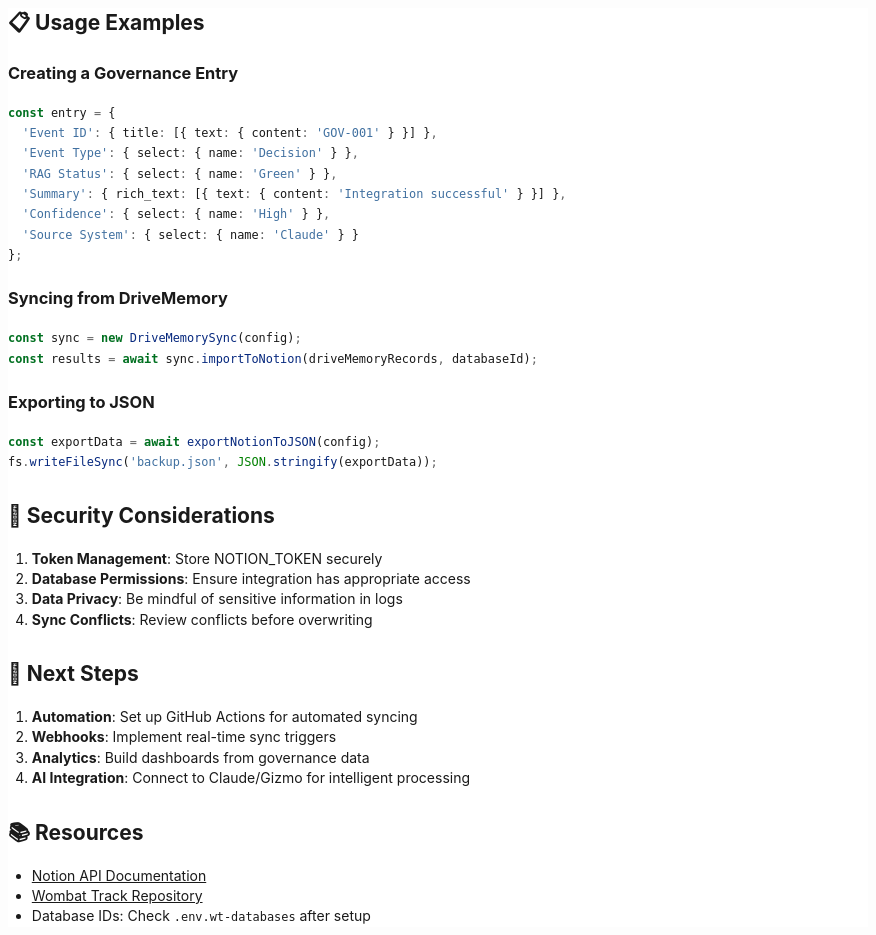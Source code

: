 ## 📋 Usage Examples

### Creating a Governance Entry
```typescript
const entry = {
  'Event ID': { title: [{ text: { content: 'GOV-001' } }] },
  'Event Type': { select: { name: 'Decision' } },
  'RAG Status': { select: { name: 'Green' } },
  'Summary': { rich_text: [{ text: { content: 'Integration successful' } }] },
  'Confidence': { select: { name: 'High' } },
  'Source System': { select: { name: 'Claude' } }
};
```

### Syncing from DriveMemory
```typescript
const sync = new DriveMemorySync(config);
const results = await sync.importToNotion(driveMemoryRecords, databaseId);
```

### Exporting to JSON
```typescript
const exportData = await exportNotionToJSON(config);
fs.writeFileSync('backup.json', JSON.stringify(exportData));
```

## 🔐 Security Considerations

1. **Token Management**: Store NOTION_TOKEN securely
2. **Database Permissions**: Ensure integration has appropriate access
3. **Data Privacy**: Be mindful of sensitive information in logs
4. **Sync Conflicts**: Review conflicts before overwriting

## 🚀 Next Steps

1. **Automation**: Set up GitHub Actions for automated syncing
2. **Webhooks**: Implement real-time sync triggers
3. **Analytics**: Build dashboards from governance data
4. **AI Integration**: Connect to Claude/Gizmo for intelligent processing

## 📚 Resources

- [Notion API Documentation](https://developers.notion.com)
- [Wombat Track Repository](https://github.com/your-repo/wombat-track)
- Database IDs: Check `.env.wt-databases` after setup